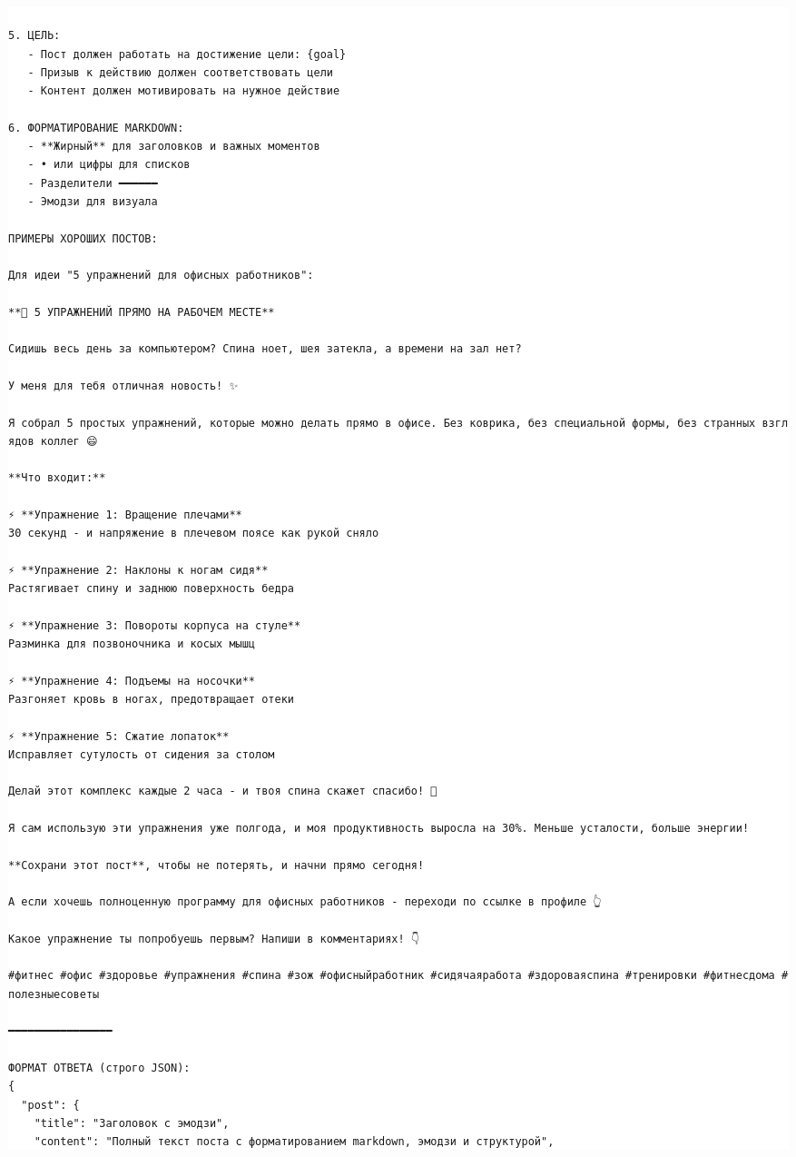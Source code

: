 ```

5. ЦЕЛЬ:
   - Пост должен работать на достижение цели: {goal}
   - Призыв к действию должен соответствовать цели
   - Контент должен мотивировать на нужное действие

6. ФОРМАТИРОВАНИЕ MARKDOWN:
   - **Жирный** для заголовков и важных моментов
   - • или цифры для списков
   - Разделители ━━━━━━
   - Эмодзи для визуала

ПРИМЕРЫ ХОРОШИХ ПОСТОВ:

Для идеи "5 упражнений для офисных работников":

**🏢 5 УПРАЖНЕНИЙ ПРЯМО НА РАБОЧЕМ МЕСТЕ**

Сидишь весь день за компьютером? Спина ноет, шея затекла, а времени на зал нет?

У меня для тебя отличная новость! ✨

Я собрал 5 простых упражнений, которые можно делать прямо в офисе. Без коврика, без специальной формы, без странных взглядов коллег 😄

**Что входит:**

⚡ **Упражнение 1: Вращение плечами**
30 секунд - и напряжение в плечевом поясе как рукой сняло

⚡ **Упражнение 2: Наклоны к ногам сидя**
Растягивает спину и заднюю поверхность бедра

⚡ **Упражнение 3: Повороты корпуса на стуле**
Разминка для позвоночника и косых мышц

⚡ **Упражнение 4: Подъемы на носочки**
Разгоняет кровь в ногах, предотвращает отеки

⚡ **Упражнение 5: Сжатие лопаток**
Исправляет сутулость от сидения за столом

Делай этот комплекс каждые 2 часа - и твоя спина скажет спасибо! 💪

Я сам использую эти упражнения уже полгода, и моя продуктивность выросла на 30%. Меньше усталости, больше энергии!

**Сохрани этот пост**, чтобы не потерять, и начни прямо сегодня! 

А если хочешь полноценную программу для офисных работников - переходи по ссылке в профиле 👆

Какое упражнение ты попробуешь первым? Напиши в комментариях! 👇

#фитнес #офис #здоровье #упражнения #спина #зож #офисныйработник #сидячаяработа #здороваяспина #тренировки #фитнесдома #полезныесоветы

━━━━━━━━━━━━━━━━

ФОРМАТ ОТВЕТА (строго JSON):
{
  "post": {
    "title": "Заголовок с эмодзи",
    "content": "Полный текст поста с форматированием markdown, эмодзи и структурой",
```